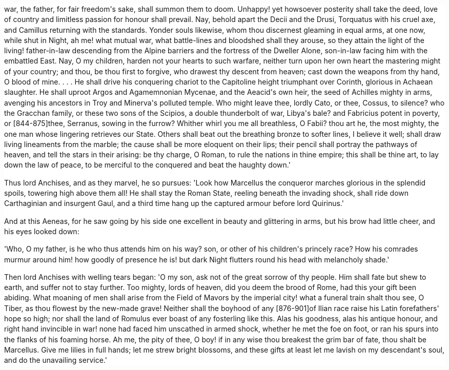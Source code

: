 war, the father, for fair freedom's sake, shall summon them to doom.
Unhappy! yet howsoever posterity shall take the deed, love of country
and limitless passion for honour shall prevail. Nay, behold apart the
Decii and the Drusi, Torquatus with his cruel axe, and Camillus
returning with the standards. Yonder souls likewise, whom thou
discernest gleaming in equal arms, at one now, while shut in Night, ah
me! what mutual war, what battle-lines and bloodshed shall they arouse,
so they attain the light of the living! father-in-law descending from
the Alpine barriers and the fortress of the Dweller Alone, son-in-law
facing him with the embattled East. Nay, O my children, harden not your
hearts to such warfare, neither turn upon her own heart the mastering
might of your country; and thou, be thou first to forgive, who drawest
thy descent from heaven; cast down the weapons from thy hand, O blood of
mine. . . . He shall drive his conquering chariot to the Capitoline
height triumphant over Corinth, glorious in Achaean slaughter. He shall
uproot Argos and Agamemnonian Mycenae, and the Aeacid's own heir, the
seed of Achilles mighty in arms, avenging his ancestors in Troy and
Minerva's polluted temple. Who might leave thee, lordly Cato, or thee,
Cossus, to silence? who the Gracchan family, or these two sons of the
Scipios, a double thunderbolt of war, Libya's bale? and Fabricius potent
in poverty, or [844-875]thee, Serranus, sowing in the furrow? Whither
whirl you me all breathless, O Fabii? thou art he, the most mighty, the
one man whose lingering retrieves our State. Others shall beat out the
breathing bronze to softer lines, I believe it well; shall draw living
lineaments from the marble; the cause shall be more eloquent on their
lips; their pencil shall portray the pathways of heaven, and tell the
stars in their arising: be thy charge, O Roman, to rule the nations in
thine empire; this shall be thine art, to lay down the law of peace, to
be merciful to the conquered and beat the haughty down.'

Thus lord Anchises, and as they marvel, he so pursues: 'Look how
Marcellus the conqueror marches glorious in the splendid spoils,
towering high above them all! He shall stay the Roman State, reeling
beneath the invading shock, shall ride down Carthaginian and insurgent
Gaul, and a third time hang up the captured armour before lord
Quirinus.'

And at this Aeneas, for he saw going by his side one excellent in beauty
and glittering in arms, but his brow had little cheer, and his eyes
looked down:

'Who, O my father, is he who thus attends him on his way? son, or other
of his children's princely race? How his comrades murmur around him! how
goodly of presence he is! but dark Night flutters round his head with
melancholy shade.'

Then lord Anchises with welling tears began: 'O my son, ask not of the
great sorrow of thy people. Him shall fate but shew to earth, and suffer
not to stay further. Too mighty, lords of heaven, did you deem the brood
of Rome, had this your gift been abiding. What moaning of men shall
arise from the Field of Mavors by the imperial city! what a funeral
train shalt thou see, O Tiber, as thou flowest by the new-made grave!
Neither shall the boyhood of any [876-901]of Ilian race raise his Latin
forefathers' hope so high; nor shall the land of Romulus ever boast of
any fosterling like this. Alas his goodness, alas his antique honour,
and right hand invincible in war! none had faced him unscathed in armed
shock, whether he met the foe on foot, or ran his spurs into the flanks
of his foaming horse. Ah me, the pity of thee, O boy! if in any wise
thou breakest the grim bar of fate, thou shalt be Marcellus. Give me
lilies in full hands; let me strew bright blossoms, and these gifts at
least let me lavish on my descendant's soul, and do the unavailing
service.'
